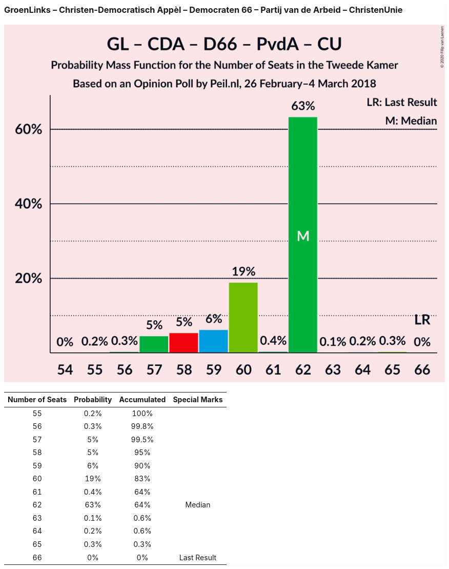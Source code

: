 ### GroenLinks – Christen-Democratisch Appèl – Democraten 66 – Partij van de Arbeid – ChristenUnie

![Graph with seats probability mass function not yet produced](2018-03-04-Peilnl-coalitions-seats-pmf-gl–cda–d66–pvda–cu.png "Seats Probability Mass Function")

| Number of Seats | Probability | Accumulated | Special Marks |
|:---------------:|:-----------:|:-----------:|:-------------:|
| 55 | 0.2% | 100% |  |
| 56 | 0.3% | 99.8% |  |
| 57 | 5% | 99.5% |  |
| 58 | 5% | 95% |  |
| 59 | 6% | 90% |  |
| 60 | 19% | 83% |  |
| 61 | 0.4% | 64% |  |
| 62 | 63% | 64% | Median |
| 63 | 0.1% | 0.6% |  |
| 64 | 0.2% | 0.6% |  |
| 65 | 0.3% | 0.3% |  |
| 66 | 0% | 0% | Last Result |
